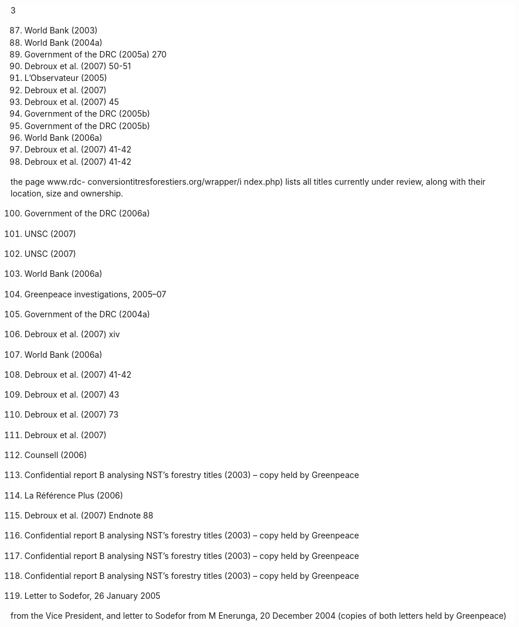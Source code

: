 3

87. World Bank (2003)
88. World Bank (2004a)
89. Government of the DRC (2005a) 270
90. Debroux et al. (2007) 50-51
91. L’Observateur (2005)
92. Debroux et al. (2007)
93. Debroux et al. (2007) 45
94. Government of the DRC (2005b)
95. Government of the DRC (2005b)
96. World Bank (2006a)
97. Debroux et al. (2007) 41-42
98. Debroux et al. (2007) 41-42

the page www.rdc-
conversiontitresforestiers.org/wrapper/i
ndex.php) lists all titles currently under
review, along with their location, size
and ownership.

100. Government of the DRC (2006a)
101. UNSC (2007)
102. UNSC (2007)
103. World Bank (2006a)
104. Greenpeace investigations, 2005–07
105. Government of the DRC (2004a)
106. Debroux et al. (2007) xiv
107. World Bank (2006a)
108. Debroux et al. (2007) 41-42
109. Debroux et al. (2007) 43
110. Debroux et al. (2007) 73
111. Debroux et al. (2007)
112. Counsell (2006)
113. Confidential report B analysing NST’s
forestry titles (2003) – copy held by
Greenpeace

114. La Référence Plus (2006)
115. Debroux et al. (2007) Endnote 88
116. Confidential report B analysing NST’s
forestry titles (2003) – copy held by
Greenpeace

117. Confidential report B analysing NST’s
forestry titles (2003) – copy held by
Greenpeace

118. Confidential report B analysing NST’s
forestry titles (2003) – copy held by
Greenpeace

119. Letter to Sodefor, 26 January 2005

from the Vice President, and letter to
Sodefor from M Enerunga, 20
December 2004  (copies of both letters
held by Greenpeace)
